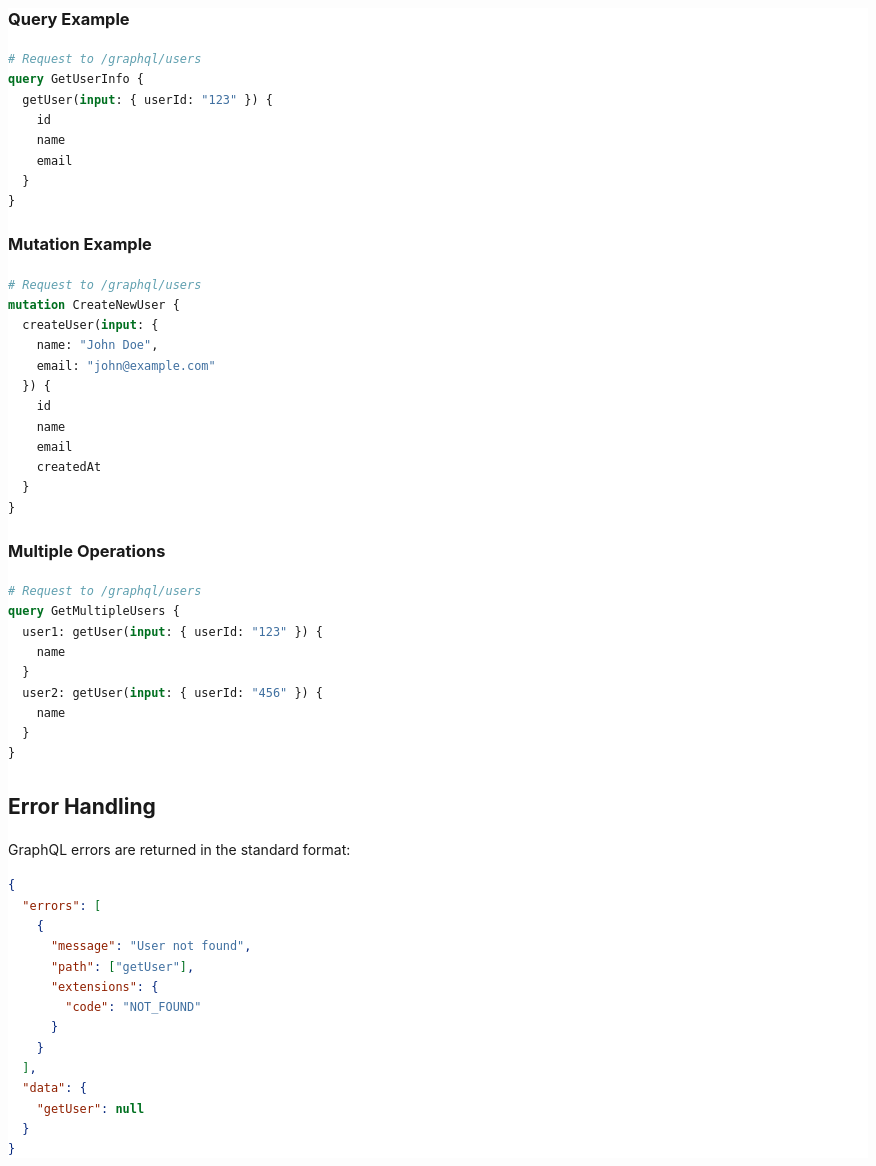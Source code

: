 ### Query Example

```graphql
# Request to /graphql/users
query GetUserInfo {
  getUser(input: { userId: "123" }) {
    id
    name
    email
  }
}
```

### Mutation Example

```graphql
# Request to /graphql/users
mutation CreateNewUser {
  createUser(input: { 
    name: "John Doe", 
    email: "john@example.com" 
  }) {
    id
    name
    email
    createdAt
  }
}
```

### Multiple Operations

```graphql
# Request to /graphql/users
query GetMultipleUsers {
  user1: getUser(input: { userId: "123" }) {
    name
  }
  user2: getUser(input: { userId: "456" }) {
    name
  }
}
```

## Error Handling

GraphQL errors are returned in the standard format:

```json
{
  "errors": [
    {
      "message": "User not found",
      "path": ["getUser"],
      "extensions": {
        "code": "NOT_FOUND"
      }
    }
  ],
  "data": {
    "getUser": null
  }
}
```
